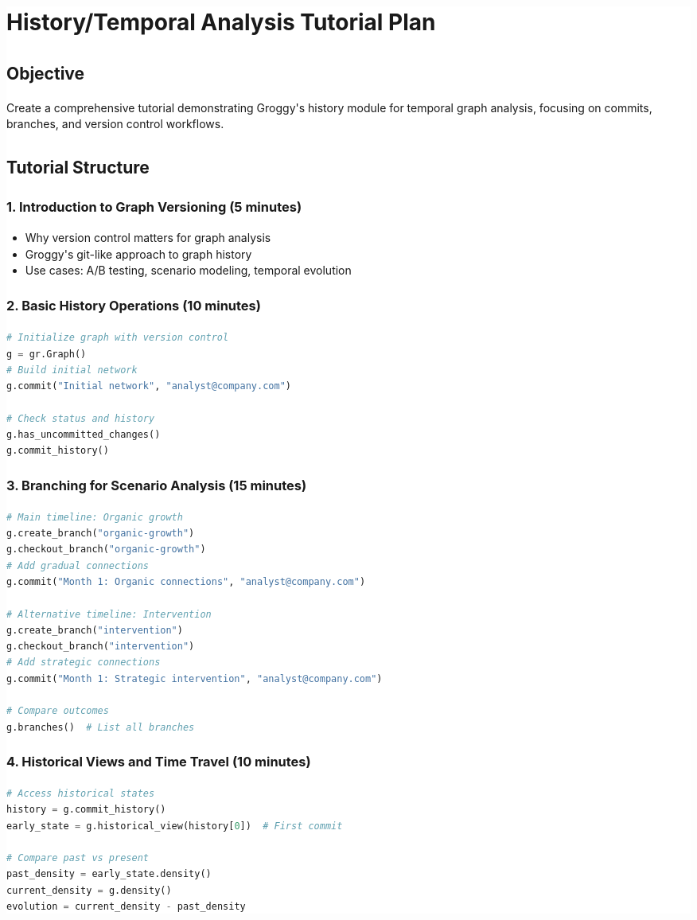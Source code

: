 # History/Temporal Analysis Tutorial Plan

## Objective
Create a comprehensive tutorial demonstrating Groggy's history module for temporal graph analysis, focusing on commits, branches, and version control workflows.

## Tutorial Structure

### 1. **Introduction to Graph Versioning** (5 minutes)
- Why version control matters for graph analysis
- Groggy's git-like approach to graph history
- Use cases: A/B testing, scenario modeling, temporal evolution

### 2. **Basic History Operations** (10 minutes)
```python
# Initialize graph with version control
g = gr.Graph()
# Build initial network
g.commit("Initial network", "analyst@company.com")

# Check status and history
g.has_uncommitted_changes()
g.commit_history()
```

### 3. **Branching for Scenario Analysis** (15 minutes)
```python
# Main timeline: Organic growth
g.create_branch("organic-growth")
g.checkout_branch("organic-growth")
# Add gradual connections
g.commit("Month 1: Organic connections", "analyst@company.com")

# Alternative timeline: Intervention
g.create_branch("intervention")
g.checkout_branch("intervention")  
# Add strategic connections
g.commit("Month 1: Strategic intervention", "analyst@company.com")

# Compare outcomes
g.branches()  # List all branches
```

### 4. **Historical Views and Time Travel** (10 minutes)
```python
# Access historical states
history = g.commit_history()
early_state = g.historical_view(history[0])  # First commit

# Compare past vs present
past_density = early_state.density()
current_density = g.density()
evolution = current_density - past_density
```
